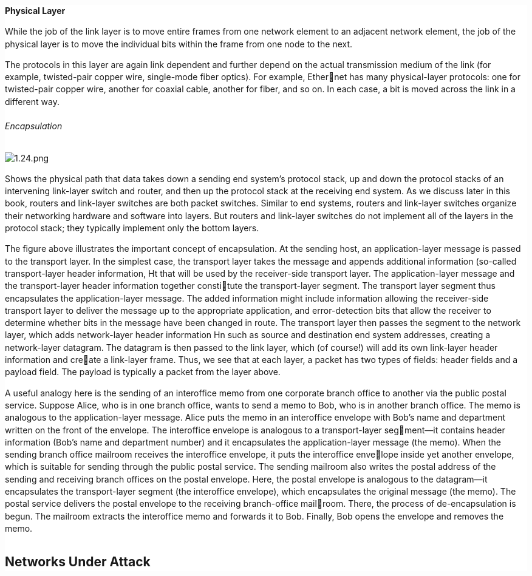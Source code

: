 **Physical Layer**

While the job of the link layer is to move entire frames from one network element to an adjacent network element, the job of the physical layer is to move the individual bits within the frame from one node to the next.

The protocols in this layer are again link dependent and further depend on the actual transmission medium of the link (for example, twisted-pair copper wire, single-mode fiber optics). For example, Ethernet has many physical-layer protocols: one for twisted-pair copper wire, another for coaxial cable, another for fiber, and so on. In each case, a bit is moved across the link in a different way.

###### Encapsulation

![1.24.png](A:\PLAYGROUND\gettingstarted-computernetworking\a_top_down_approach\Images\1.24.png)

Shows the physical path that data takes down a sending end system’s protocol stack, up and down the protocol stacks of an intervening link-layer switch and router, and then up the protocol stack at the receiving end system. As we discuss later in this book, routers and link-layer switches are both packet switches. Similar to end systems, routers and link-layer switches organize their networking hardware and software into layers. But routers and link-layer switches do not implement all of the layers in the protocol stack; they typically implement only the bottom layers.

The figure above illustrates the important concept of encapsulation. At the 
sending host, an application-layer message is passed to the transport layer. In the simplest case, the transport layer takes the message and appends additional information (so-called transport-layer header information, Ht that will be used by the receiver-side transport layer. The application-layer message and the transport-layer header information together constitute the transport-layer segment. The transport layer segment thus encapsulates the application-layer message. The added information might include information allowing the receiver-side transport layer to deliver the message up to the appropriate application, and error-detection bits that allow the receiver to determine whether bits in the message have been changed in route. The transport layer then passes the segment to the network layer, which adds network-layer header information Hn such as source and destination end system addresses, creating a network-layer datagram. The datagram is then passed to the link layer, which (of course!) will add its own link-layer header information and create a link-layer frame. Thus, we see that at each layer, a packet has two types of  fields: header fields and a payload field. The payload is typically a packet from the layer above.

A useful analogy here is the sending of an interoffice memo from one corporate branch office to another via the public postal service. Suppose Alice, who is in one branch office, wants to send a memo to Bob, who is in another branch office. The memo is analogous to the application-layer message. Alice puts the memo in an interoffice envelope with Bob’s name and department written on the front of the envelope. The interoffice envelope is analogous to a transport-layer segment—it contains header information (Bob’s name and department number) and it encapsulates the application-layer message (the memo). When the sending branch office mailroom receives the interoffice envelope, it puts the interoffice envelope inside yet another envelope, which is suitable for sending through the public postal service. The sending mailroom also writes the postal address of the sending and receiving branch offices on the postal envelope. Here, the postal envelope is analogous to the datagram—it encapsulates the transport-layer segment (the interoffice envelope), which encapsulates the original message (the memo). The postal service delivers the postal envelope to the receiving branch-office mailroom. There, the process of de-encapsulation is begun. The mailroom extracts the interoffice memo and forwards it to Bob. Finally, Bob opens the envelope and removes the memo.

## Networks Under Attack
